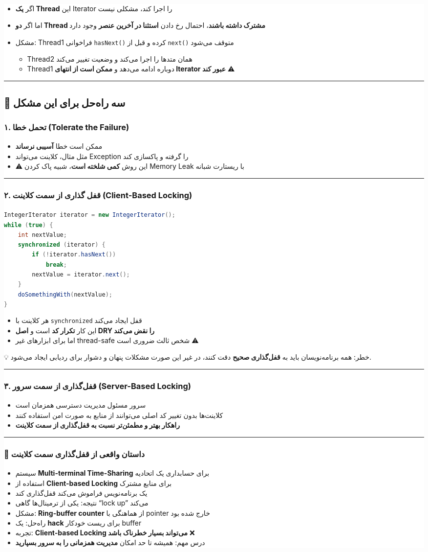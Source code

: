 * اگر **یک Thread** این Iterator را اجرا کند، مشکلی نیست
* اما اگر **دو Thread مشترک داشته باشند**، احتمال رخ دادن **استثنا در آخرین عنصر** وجود دارد
* مشکل: Thread1 فراخوانی `hasNext()` کرده و قبل از `next()` متوقف می‌شود

  * Thread2 همان متدها را اجرا می‌کند و وضعیت تغییر می‌کند
  * Thread1 دوباره ادامه می‌دهد و **ممکن است از انتهای Iterator عبور کند** ⚠️

---

## 🔐 سه راه‌حل برای این مشکل

### ۱. تحمل خطا (Tolerate the Failure)

* ممکن است خطا **آسیبی نرساند**
* مثل مثال، کلاینت می‌تواند Exception را گرفته و پاکسازی کند
* ⚠️ این روش **کمی شلخته است**، شبیه پاک کردن Memory Leak با ریستارت شبانه

---

### ۲. قفل گذاری از سمت کلاینت (Client-Based Locking)

```java
IntegerIterator iterator = new IntegerIterator();
while (true) {
    int nextValue;
    synchronized (iterator) {
        if (!iterator.hasNext())
            break;
        nextValue = iterator.next();
    }
    doSomethingWith(nextValue);
}
```

* هر کلاینت با `synchronized` قفل ایجاد می‌کند
* این کار **تکرار کد** است و **اصل DRY را نقض می‌کند**
* اما برای ابزارهای غیر thread-safe شخص ثالث ضروری است ⚠️

💡 خطر: همه برنامه‌نویسان باید به **قفل‌گذاری صحیح** دقت کنند، در غیر این صورت مشکلات پنهان و دشوار برای ردیابی ایجاد می‌شود.

---

### ۳. قفل‌گذاری از سمت سرور (Server-Based Locking)

* سرور مسئول مدیریت دسترسی همزمان است
* کلاینت‌ها بدون تغییر کد اصلی می‌توانند از منابع به صورت امن استفاده کنند
* **راهکار بهتر و مطمئن‌تر نسبت به قفل‌گذاری از سمت کلاینت**

---

### 📖 داستان واقعی از قفل‌گذاری سمت کلاینت

* سیستم **Multi-terminal Time-Sharing** برای حسابداری یک اتحادیه
* استفاده از **Client-based Locking** برای منابع مشترک
* یک برنامه‌نویس فراموش می‌کند قفل‌گذاری کند
* نتیجه: یکی از ترمینال‌ها گاهی “lock up” می‌کند
* مشکل: **Ring-buffer counter** از هماهنگی با pointer خارج شده بود
* راه‌حل: یک **hack** برای ریست خودکار buffer
* تجربه: **Client-based Locking می‌تواند بسیار خطرناک باشد** ❌
* درس مهم: همیشه تا حد امکان **مدیریت همزمانی را به سرور بسپارید**
